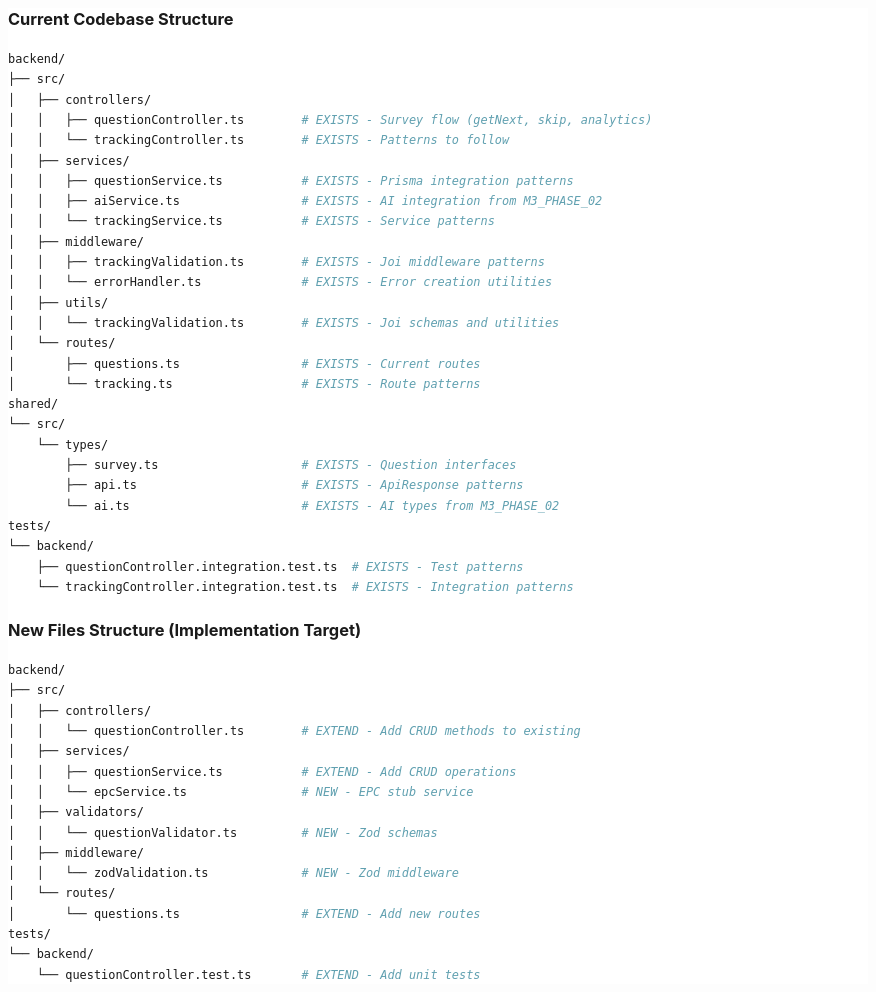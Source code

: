 ### Current Codebase Structure
```bash
backend/
├── src/
│   ├── controllers/
│   │   ├── questionController.ts        # EXISTS - Survey flow (getNext, skip, analytics)
│   │   └── trackingController.ts        # EXISTS - Patterns to follow
│   ├── services/
│   │   ├── questionService.ts           # EXISTS - Prisma integration patterns
│   │   ├── aiService.ts                 # EXISTS - AI integration from M3_PHASE_02
│   │   └── trackingService.ts           # EXISTS - Service patterns
│   ├── middleware/
│   │   ├── trackingValidation.ts        # EXISTS - Joi middleware patterns
│   │   └── errorHandler.ts              # EXISTS - Error creation utilities
│   ├── utils/
│   │   └── trackingValidation.ts        # EXISTS - Joi schemas and utilities
│   └── routes/
│       ├── questions.ts                 # EXISTS - Current routes
│       └── tracking.ts                  # EXISTS - Route patterns
shared/
└── src/
    └── types/
        ├── survey.ts                    # EXISTS - Question interfaces
        ├── api.ts                       # EXISTS - ApiResponse patterns
        └── ai.ts                        # EXISTS - AI types from M3_PHASE_02
tests/
└── backend/
    ├── questionController.integration.test.ts  # EXISTS - Test patterns
    └── trackingController.integration.test.ts  # EXISTS - Integration patterns
```

### New Files Structure (Implementation Target)
```bash
backend/
├── src/
│   ├── controllers/
│   │   └── questionController.ts        # EXTEND - Add CRUD methods to existing
│   ├── services/
│   │   ├── questionService.ts           # EXTEND - Add CRUD operations
│   │   └── epcService.ts                # NEW - EPC stub service
│   ├── validators/
│   │   └── questionValidator.ts         # NEW - Zod schemas
│   ├── middleware/
│   │   └── zodValidation.ts             # NEW - Zod middleware
│   └── routes/
│       └── questions.ts                 # EXTEND - Add new routes
tests/
└── backend/
    └── questionController.test.ts       # EXTEND - Add unit tests
```
